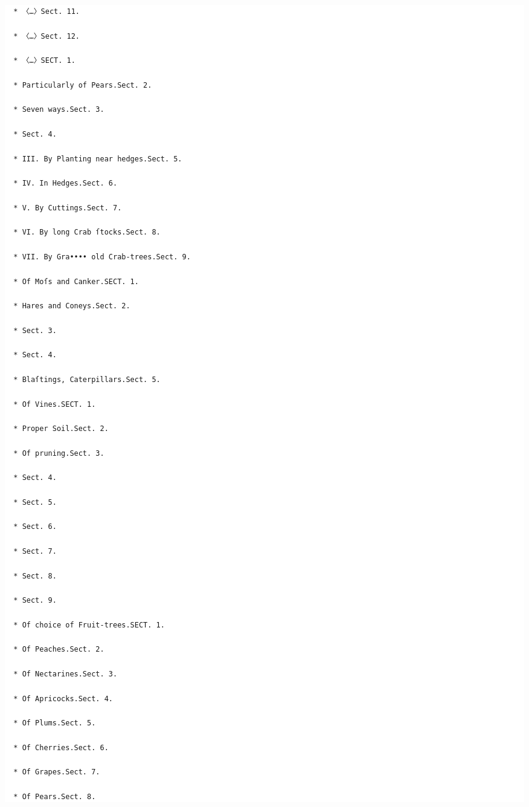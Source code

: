       * 〈…〉Sect. 11.

      * 〈…〉Sect. 12.

      * 〈…〉SECT. 1.

      * Particularly of Pears.Sect. 2.

      * Seven ways.Sect. 3.

      * Sect. 4.

      * III. By Planting near hedges.Sect. 5.

      * IV. In Hedges.Sect. 6.

      * V. By Cuttings.Sect. 7.

      * VI. By long Crab ſtocks.Sect. 8.

      * VII. By Gra•••• old Crab-trees.Sect. 9.

      * Of Moſs and Canker.SECT. 1.

      * Hares and Coneys.Sect. 2.

      * Sect. 3.

      * Sect. 4.

      * Blaſtings, Caterpillars.Sect. 5.

      * Of Vines.SECT. 1.

      * Proper Soil.Sect. 2.

      * Of pruning.Sect. 3.

      * Sect. 4.

      * Sect. 5.

      * Sect. 6.

      * Sect. 7.

      * Sect. 8.

      * Sect. 9.

      * Of choice of Fruit-trees.SECT. 1. 

      * Of Peaches.Sect. 2.

      * Of Nectarines.Sect. 3.

      * Of Apricocks.Sect. 4.

      * Of Plums.Sect. 5.

      * Of Cherries.Sect. 6.

      * Of Grapes.Sect. 7.

      * Of Pears.Sect. 8.
